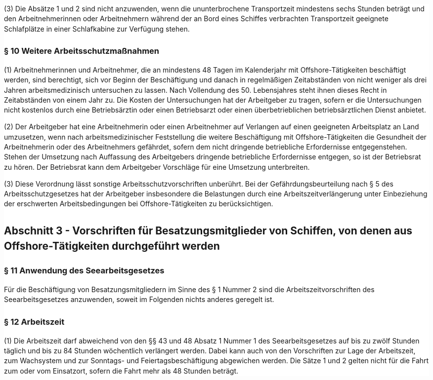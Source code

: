 (3) Die Absätze 1 und 2 sind nicht anzuwenden, wenn die
ununterbrochene Transportzeit mindestens sechs Stunden beträgt und den
Arbeitnehmerinnen oder Arbeitnehmern während der an Bord eines
Schiffes verbrachten Transportzeit geeignete Schlafplätze in einer
Schlafkabine zur Verfügung stehen.


### § 10 Weitere Arbeitsschutzmaßnahmen

(1) Arbeitnehmerinnen und Arbeitnehmer, die an mindestens 48 Tagen im
Kalenderjahr mit Offshore-Tätigkeiten beschäftigt werden, sind
berechtigt, sich vor Beginn der Beschäftigung und danach in
regelmäßigen Zeitabständen von nicht weniger als drei Jahren
arbeitsmedizinisch untersuchen zu lassen. Nach Vollendung des 50.
Lebensjahres steht ihnen dieses Recht in Zeitabständen von einem Jahr
zu. Die Kosten der Untersuchungen hat der Arbeitgeber zu tragen,
sofern er die Untersuchungen nicht kostenlos durch eine Betriebsärztin
oder einen Betriebsarzt oder einen überbetrieblichen
betriebsärztlichen Dienst anbietet.

(2) Der Arbeitgeber hat eine Arbeitnehmerin oder einen Arbeitnehmer
auf Verlangen auf einen geeigneten Arbeitsplatz an Land umzusetzen,
wenn nach arbeitsmedizinischer Feststellung die weitere Beschäftigung
mit Offshore-Tätigkeiten die Gesundheit der Arbeitnehmerin oder des
Arbeitnehmers gefährdet, sofern dem nicht dringende betriebliche
Erfordernisse entgegenstehen. Stehen der Umsetzung nach Auffassung des
Arbeitgebers dringende betriebliche Erfordernisse entgegen, so ist der
Betriebsrat zu hören. Der Betriebsrat kann dem Arbeitgeber Vorschläge
für eine Umsetzung unterbreiten.

(3) Diese Verordnung lässt sonstige Arbeitsschutzvorschriften
unberührt. Bei der Gefährdungsbeurteilung nach § 5 des
Arbeitsschutzgesetzes hat der Arbeitgeber insbesondere die Belastungen
durch eine Arbeitszeitverlängerung unter Einbeziehung der erschwerten
Arbeitsbedingungen bei Offshore-Tätigkeiten zu berücksichtigen.


## Abschnitt 3 - Vorschriften für Besatzungsmitglieder von Schiffen, von denen aus Offshore-Tätigkeiten durchgeführt werden


### § 11 Anwendung des Seearbeitsgesetzes

Für die Beschäftigung von Besatzungsmitgliedern im Sinne des § 1
Nummer 2 sind die Arbeitszeitvorschriften des Seearbeitsgesetzes
anzuwenden, soweit im Folgenden nichts anderes geregelt ist.


### § 12 Arbeitszeit

(1) Die Arbeitszeit darf abweichend von den §§ 43 und 48 Absatz 1
Nummer 1 des Seearbeitsgesetzes auf bis zu zwölf Stunden täglich und
bis zu 84 Stunden wöchentlich verlängert werden. Dabei kann auch von
den Vorschriften zur Lage der Arbeitszeit, zum Wachsystem und zur
Sonntags- und Feiertagsbeschäftigung abgewichen werden. Die Sätze 1
und 2 gelten nicht für die Fahrt zum oder vom Einsatzort, sofern die
Fahrt mehr als 48 Stunden beträgt.
